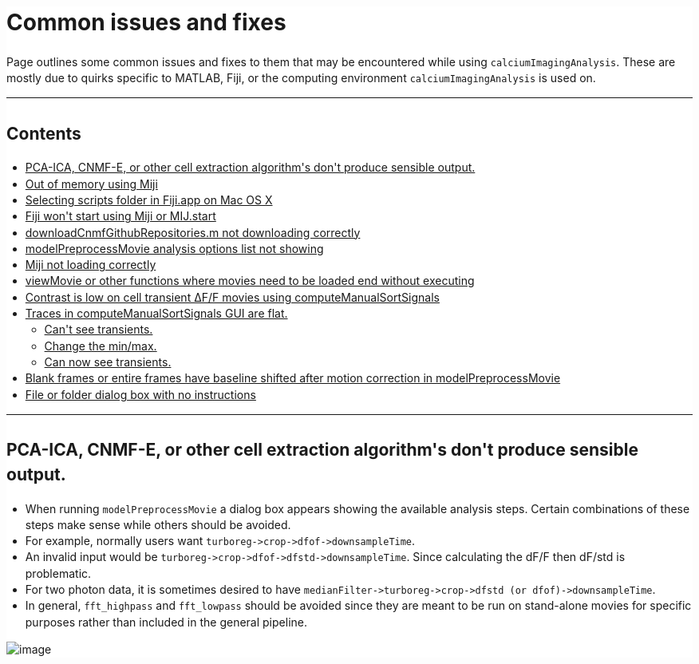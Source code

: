 # Common issues and fixes

Page outlines some common issues and fixes to them that may be encountered while using `calciumImagingAnalysis`. These are mostly due to quirks specific to MATLAB, Fiji, or the computing environment `calciumImagingAnalysis` is used on.

***
## Contents
* [PCA-ICA, CNMF-E, or other cell extraction algorithm's don't produce sensible output.](#pca-ica-cnmf-e-or-other-cell-extraction-algorithms-dont-produce-sensible-output)
* [Out of memory using Miji](#out-of-memory-using-miji)
* [Selecting scripts folder in Fiji.app on Mac OS X](#selecting-scripts-folder-in-fijiapp-on-mac-os-x)
* [Fiji won't start using Miji or MIJ.start](#fiji-wont-start-using-miji-or-mijstart)
* [downloadCnmfGithubRepositories.m not downloading correctly](#downloadcnmfgithubrepositoriesm-not-downloading-correctly)
* [modelPreprocessMovie analysis options list not showing](#modelpreprocessmovie-analysis-options-list-not-showing)
* [Miji not loading correctly](#miji-not-loading-correctly)
* [viewMovie or other functions where movies need to be loaded end without executing](#viewmovie-or-other-functions-where-movies-need-to-be-loaded-end-without-executing)
* [Contrast is low on cell transient ΔF/F movies using computeManualSortSignals](#contrast-is-low-on-cell-transient-Δff-movies-using-computemanualsortsignals)
* [Traces in computeManualSortSignals GUI are flat.](#traces-in-computemanualsortsignals-gui-are-flat)
   * [Can't see transients.](#cant-see-transients)
   * [Change the min/max.](#change-the-minmax)
   * [Can now see transients.](#can-now-see-transients)
* [Blank frames or entire frames have baseline shifted after motion correction in modelPreprocessMovie](#blank-frames-or-entire-frames-have-baseline-shifted-after-motion-correction-in-modelpreprocessmovie)
* [File or folder dialog box with no instructions](#file-or-folder-dialog-box-with-no-instructions)
***

## PCA-ICA, CNMF-E, or other cell extraction algorithm's don't produce sensible output.

- When running `modelPreprocessMovie` a dialog box appears showing the available analysis steps. Certain combinations of these steps make sense while others should be avoided.
- For example, normally users want `turboreg->crop->dfof->downsampleTime`.
- An invalid input would be `turboreg->crop->dfof->dfstd->downsampleTime`. Since calculating the dF/F then dF/std is problematic.
- For two photon data, it is sometimes desired to have `medianFilter->turboreg->crop->dfstd (or dfof)->downsampleTime`.
- In general, `fft_highpass` and `fft_lowpass` should be avoided since they are meant to be run on stand-alone movies for specific purposes rather than included in the general pipeline.

![image](https://user-images.githubusercontent.com/5241605/51938177-54cea580-23c1-11e9-9d5d-2e7cf6170c5b.png)
